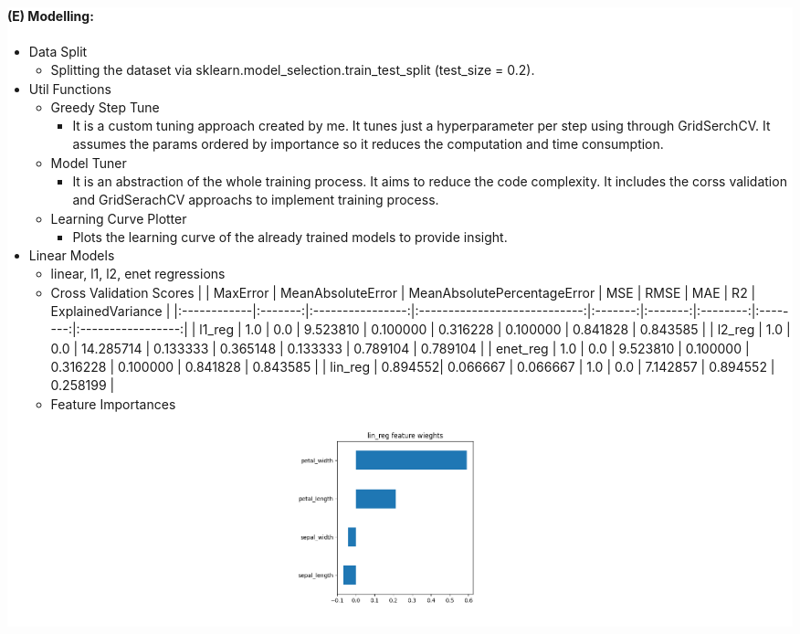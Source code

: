 #### __(E) Modelling__: 
  - Data Split
    - Splitting the dataset via  sklearn.model_selection.train_test_split (test_size = 0.2).
  - Util Functions
    - Greedy Step Tune
      - It is a custom tuning approach created by me. It tunes just a hyperparameter per step using through GridSerchCV. It assumes the params ordered by importance so it reduces the computation and time consumption.  
    - Model Tuner
      - It is an abstraction of the whole training process. It aims to reduce the code complexity. It includes the corss validation and GridSerachCV approachs to implement training process.
    - Learning Curve Plotter
      - Plots the learning curve of the already trained models to provide insight.
  - Linear Models
    - linear, l1, l2, enet regressions
    - Cross Validation Scores
      |              | MaxError | MeanAbsoluteError | MeanAbsolutePercentageError |   MSE   |   RMSE  |    MAE   |    R2    | ExplainedVariance |
      |:------------|:-------:|:----------------:|:----------------------------:|:-------:|:-------:|:--------:|:--------:|:-----------------:|
      |   l1_reg    |   1.0   |        0.0       |          9.523810           | 0.100000 | 0.316228 | 0.100000 | 0.841828 |      0.843585      |
      |   l2_reg    |   1.0   |        0.0       |         14.285714           | 0.133333 | 0.365148 | 0.133333 | 0.789104 |      0.789104      |
      |  enet_reg   |   1.0   |        0.0       |          9.523810           | 0.100000 | 0.316228 | 0.100000 | 0.841828 |      0.843585      |
      |   lin_reg   | 0.894552|     0.066667     |         0.066667            |   1.0   |   0.0   | 7.142857 | 0.894552 |      0.258199      |
    - Feature Importances
      <div style="display:flex; justify-content: center; align-items:center;">
        <div style="text-align: center;">
          <figure>
          <img src="docs/images/lin_reg_feature_importance.png" style="max-width: 200px; height: 200px;">
          </figure>
          </div>
          <div style="text-align: center;">
          <figure>